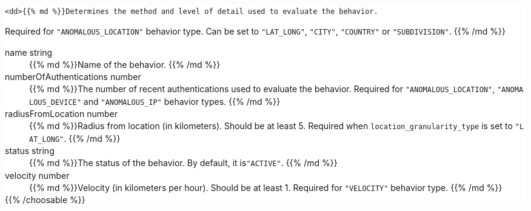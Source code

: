     <dd>{{% md %}}Determines the method and level of detail used to evaluate the behavior.
Required for `"ANOMALOUS_LOCATION"` behavior type. Can be set to `"LAT_LONG"`, `"CITY"`, `"COUNTRY"`
or `"SUBDIVISION"`.
{{% /md %}}</dd><dt class="property-optional"
            title="Optional">
        <span id="name_nodejs">
<a href="#name_nodejs" style="color: inherit; text-decoration: inherit;">name</a>
</span>
        <span class="property-indicator"></span>
        <span class="property-type">string</span>
    </dt>
    <dd>{{% md %}}Name of the behavior.
{{% /md %}}</dd><dt class="property-optional"
            title="Optional">
        <span id="numberofauthentications_nodejs">
<a href="#numberofauthentications_nodejs" style="color: inherit; text-decoration: inherit;">number<wbr>Of<wbr>Authentications</a>
</span>
        <span class="property-indicator"></span>
        <span class="property-type">number</span>
    </dt>
    <dd>{{% md %}}The number of recent authentications used to evaluate the behavior. Required
for `"ANOMALOUS_LOCATION"`, `"ANOMALOUS_DEVICE"` and `"ANOMALOUS_IP"` behavior types.
{{% /md %}}</dd><dt class="property-optional"
            title="Optional">
        <span id="radiusfromlocation_nodejs">
<a href="#radiusfromlocation_nodejs" style="color: inherit; text-decoration: inherit;">radius<wbr>From<wbr>Location</a>
</span>
        <span class="property-indicator"></span>
        <span class="property-type">number</span>
    </dt>
    <dd>{{% md %}}Radius from location (in kilometers). Should be at least 5. Required
when `location_granularity_type` is set to `"LAT_LONG"`.
{{% /md %}}</dd><dt class="property-optional"
            title="Optional">
        <span id="status_nodejs">
<a href="#status_nodejs" style="color: inherit; text-decoration: inherit;">status</a>
</span>
        <span class="property-indicator"></span>
        <span class="property-type">string</span>
    </dt>
    <dd>{{% md %}}The status of the behavior. By default, it is`"ACTIVE"`.
{{% /md %}}</dd><dt class="property-optional"
            title="Optional">
        <span id="velocity_nodejs">
<a href="#velocity_nodejs" style="color: inherit; text-decoration: inherit;">velocity</a>
</span>
        <span class="property-indicator"></span>
        <span class="property-type">number</span>
    </dt>
    <dd>{{% md %}}Velocity (in kilometers per hour). Should be at least 1. Required for `"VELOCITY"` behavior
type.
{{% /md %}}</dd></dl>
{{% /choosable %}}
